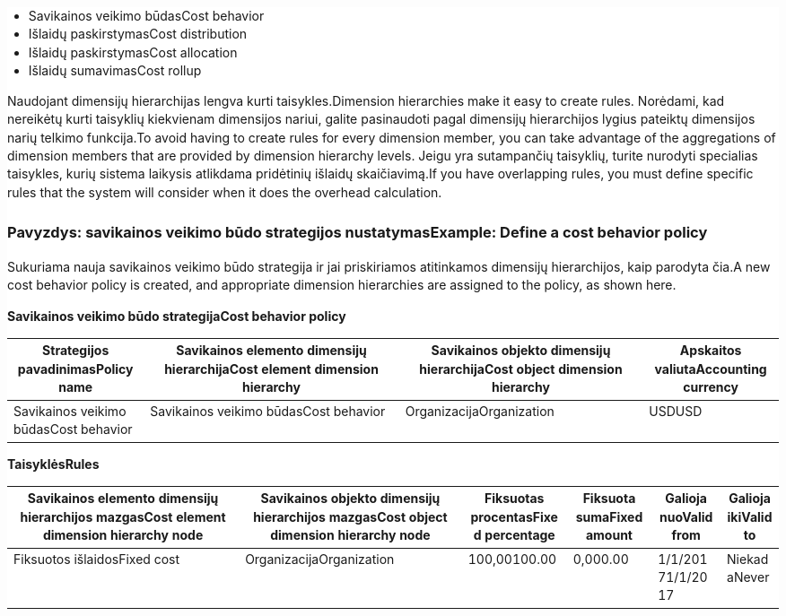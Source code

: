 - <span data-ttu-id="6254e-315">Savikainos veikimo būdas</span><span class="sxs-lookup"><span data-stu-id="6254e-315">Cost behavior</span></span>
- <span data-ttu-id="6254e-316">Išlaidų paskirstymas</span><span class="sxs-lookup"><span data-stu-id="6254e-316">Cost distribution</span></span>
- <span data-ttu-id="6254e-317">Išlaidų paskirstymas</span><span class="sxs-lookup"><span data-stu-id="6254e-317">Cost allocation</span></span>
- <span data-ttu-id="6254e-318">Išlaidų sumavimas</span><span class="sxs-lookup"><span data-stu-id="6254e-318">Cost rollup</span></span>

<span data-ttu-id="6254e-319">Naudojant dimensijų hierarchijas lengva kurti taisykles.</span><span class="sxs-lookup"><span data-stu-id="6254e-319">Dimension hierarchies make it easy to create rules.</span></span> <span data-ttu-id="6254e-320">Norėdami, kad nereikėtų kurti taisyklių kiekvienam dimensijos nariui, galite pasinaudoti pagal dimensijų hierarchijos lygius pateiktų dimensijos narių telkimo funkcija.</span><span class="sxs-lookup"><span data-stu-id="6254e-320">To avoid having to create rules for every dimension member, you can take advantage of the aggregations of dimension members that are provided by dimension hierarchy levels.</span></span> <span data-ttu-id="6254e-321">Jeigu yra sutampančių taisyklių, turite nurodyti specialias taisykles, kurių sistema laikysis atlikdama pridėtinių išlaidų skaičiavimą.</span><span class="sxs-lookup"><span data-stu-id="6254e-321">If you have overlapping rules, you must define specific rules that the system will consider when it does the overhead calculation.</span></span>

### <a name="example-define-a-cost-behavior-policy"></a><span data-ttu-id="6254e-322">Pavyzdys: savikainos veikimo būdo strategijos nustatymas</span><span class="sxs-lookup"><span data-stu-id="6254e-322">Example: Define a cost behavior policy</span></span>

<span data-ttu-id="6254e-323">Sukuriama nauja savikainos veikimo būdo strategija ir jai priskiriamos atitinkamos dimensijų hierarchijos, kaip parodyta čia.</span><span class="sxs-lookup"><span data-stu-id="6254e-323">A new cost behavior policy is created, and appropriate dimension hierarchies are assigned to the policy, as shown here.</span></span>

<span data-ttu-id="6254e-324">**Savikainos veikimo būdo strategija**</span><span class="sxs-lookup"><span data-stu-id="6254e-324">**Cost behavior policy**</span></span>

| <span data-ttu-id="6254e-325">Strategijos pavadinimas</span><span class="sxs-lookup"><span data-stu-id="6254e-325">Policy name</span></span>   | <span data-ttu-id="6254e-326">Savikainos elemento dimensijų hierarchija</span><span class="sxs-lookup"><span data-stu-id="6254e-326">Cost element dimension hierarchy</span></span> | <span data-ttu-id="6254e-327">Savikainos objekto dimensijų hierarchija</span><span class="sxs-lookup"><span data-stu-id="6254e-327">Cost object dimension hierarchy</span></span> | <span data-ttu-id="6254e-328">Apskaitos valiuta</span><span class="sxs-lookup"><span data-stu-id="6254e-328">Accounting currency</span></span> |
|---------------|----------------------------------|---------------------------------|---------------------|
| <span data-ttu-id="6254e-329">Savikainos veikimo būdas</span><span class="sxs-lookup"><span data-stu-id="6254e-329">Cost behavior</span></span> | <span data-ttu-id="6254e-330">Savikainos veikimo būdas</span><span class="sxs-lookup"><span data-stu-id="6254e-330">Cost behavior</span></span>                    | <span data-ttu-id="6254e-331">Organizacija</span><span class="sxs-lookup"><span data-stu-id="6254e-331">Organization</span></span>                    | <span data-ttu-id="6254e-332">USD</span><span class="sxs-lookup"><span data-stu-id="6254e-332">USD</span></span>                 |

<span data-ttu-id="6254e-333">**Taisyklės**</span><span class="sxs-lookup"><span data-stu-id="6254e-333">**Rules**</span></span>

| <span data-ttu-id="6254e-334">Savikainos elemento dimensijų hierarchijos mazgas</span><span class="sxs-lookup"><span data-stu-id="6254e-334">Cost element dimension hierarchy node</span></span> | <span data-ttu-id="6254e-335">Savikainos objekto dimensijų hierarchijos mazgas</span><span class="sxs-lookup"><span data-stu-id="6254e-335">Cost object dimension hierarchy node</span></span> | <span data-ttu-id="6254e-336">Fiksuotas procentas</span><span class="sxs-lookup"><span data-stu-id="6254e-336">Fixed percentage</span></span> | <span data-ttu-id="6254e-337">Fiksuota suma</span><span class="sxs-lookup"><span data-stu-id="6254e-337">Fixed amount</span></span> | <span data-ttu-id="6254e-338">Galioja nuo</span><span class="sxs-lookup"><span data-stu-id="6254e-338">Valid from</span></span> | <span data-ttu-id="6254e-339">Galioja iki</span><span class="sxs-lookup"><span data-stu-id="6254e-339">Valid to</span></span> |
|---------------------------------------|--------------------------------------|------------------|--------------|------------|----------|
| <span data-ttu-id="6254e-340">Fiksuotos išlaidos</span><span class="sxs-lookup"><span data-stu-id="6254e-340">Fixed cost</span></span>                            | <span data-ttu-id="6254e-341">Organizacija</span><span class="sxs-lookup"><span data-stu-id="6254e-341">Organization</span></span>                         | <span data-ttu-id="6254e-342">100,00</span><span class="sxs-lookup"><span data-stu-id="6254e-342">100.00</span></span>           | <span data-ttu-id="6254e-343">0,00</span><span class="sxs-lookup"><span data-stu-id="6254e-343">0.00</span></span>         | <span data-ttu-id="6254e-344">1/1/2017</span><span class="sxs-lookup"><span data-stu-id="6254e-344">1/1/2017</span></span>   | <span data-ttu-id="6254e-345">Niekada</span><span class="sxs-lookup"><span data-stu-id="6254e-345">Never</span></span>    |
